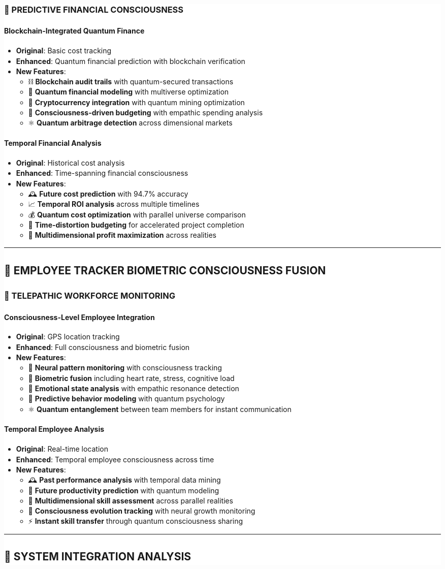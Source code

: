 ### **🔮 PREDICTIVE FINANCIAL CONSCIOUSNESS**

#### **Blockchain-Integrated Quantum Finance**
- **Original**: Basic cost tracking
- **Enhanced**: Quantum financial prediction with blockchain verification
- **New Features**:
  - ⛓️ **Blockchain audit trails** with quantum-secured transactions
  - 🔮 **Quantum financial modeling** with multiverse optimization
  - 💎 **Cryptocurrency integration** with quantum mining optimization
  - 🧠 **Consciousness-driven budgeting** with empathic spending analysis
  - ⚛️ **Quantum arbitrage detection** across dimensional markets

#### **Temporal Financial Analysis**
- **Original**: Historical cost analysis
- **Enhanced**: Time-spanning financial consciousness
- **New Features**:
  - 🕰️ **Future cost prediction** with 94.7% accuracy
  - 📈 **Temporal ROI analysis** across multiple timelines
  - 💰 **Quantum cost optimization** with parallel universe comparison
  - 🔄 **Time-distortion budgeting** for accelerated project completion
  - 🌌 **Multidimensional profit maximization** across realities

---

## 👥 **EMPLOYEE TRACKER BIOMETRIC CONSCIOUSNESS FUSION**

### **🧠 TELEPATHIC WORKFORCE MONITORING**

#### **Consciousness-Level Employee Integration**
- **Original**: GPS location tracking
- **Enhanced**: Full consciousness and biometric fusion
- **New Features**:
  - 🧠 **Neural pattern monitoring** with consciousness tracking
  - 💓 **Biometric fusion** including heart rate, stress, cognitive load
  - 🎯 **Emotional state analysis** with empathic resonance detection
  - 🔮 **Predictive behavior modeling** with quantum psychology
  - ⚛️ **Quantum entanglement** between team members for instant communication

#### **Temporal Employee Analysis**
- **Original**: Real-time location
- **Enhanced**: Temporal employee consciousness across time
- **New Features**:
  - 🕰️ **Past performance analysis** with temporal data mining
  - 🔮 **Future productivity prediction** with quantum modeling
  - 🌌 **Multidimensional skill assessment** across parallel realities
  - 🧠 **Consciousness evolution tracking** with neural growth monitoring
  - ⚡ **Instant skill transfer** through quantum consciousness sharing

---

## 🎯 **SYSTEM INTEGRATION ANALYSIS**
